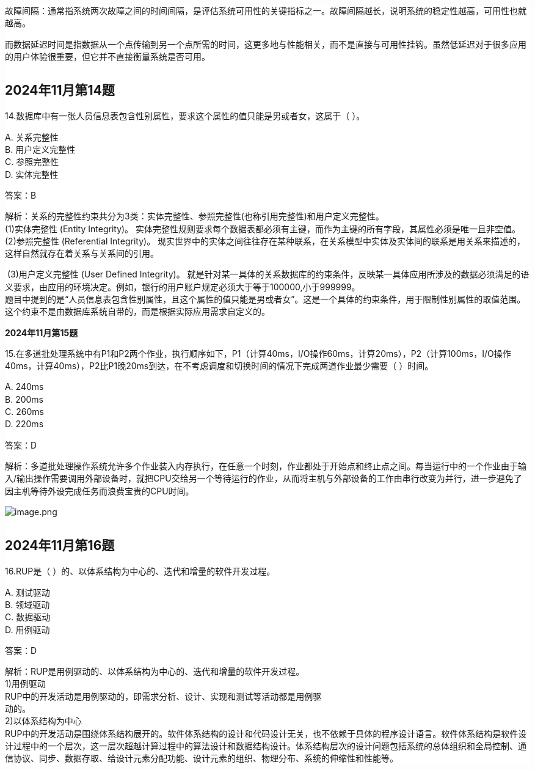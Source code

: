 故障间隔：通常指系统两次故障之间的时间间隔，是评估系统可用性的关键指标之一。故障间隔越长，说明系统的稳定性越高，可用性也就越高。

而数据延迟时间是指数据从一个点传输到另一个点所需的时间，这更多地与性能相关，而不是直接与可用性挂钩。虽然低延迟对于很多应用的用户体验很重要，但它并不直接衡量系统是否可用。

## 2024年11月第14题

14.数据库中有一张人员信息表包含性别属性，要求这个属性的值只能是男或者女，这属于（ ）。

A. 关系完整性  
B. 用户定义完整性  
C. 参照完整性  
D. 实体完整性

答案：B

解析：关系的完整性约束共分为3类：实体完整性、参照完整性(也称引用完整性)和用户定义完整性。  
(1)实体完整性 (Entity Integrity)。 实体完整性规则要求每个数据表都必须有主键，而作为主键的所有字段，其属性必须是唯一且非空值。  
(2)参照完整性 (Referential Integrity)。 现实世界中的实体之间往往存在某种联系，在关系模型中实体及实体间的联系是用关系来描述的，这样自然就存在着关系与关系间的引用。

 (3)用户定义完整性 (User Defined Integrity)。 就是针对某一具体的关系数据库的约束条件，反映某一具体应用所涉及的数据必须满足的语义要求，由应用的环境决定。例如，银行的用户账户规定必须大于等于100000,小于999999。  
题目中提到的是“人员信息表包含性别属性，且这个属性的值只能是男或者女”。这是一个具体的约束条件，用于限制性别属性的取值范围。这个约束不是由数据库系统自带的，而是根据实际应用需求自定义的。  

**2024年11月第15题**

15.在多道批处理系统中有P1和P2两个作业，执行顺序如下，P1（计算40ms，I/O操作60ms，计算20ms），P2（计算100ms，I/O操作40ms，计算40ms），P2比P1晚20ms到达，在不考虑调度和切换时间的情况下完成两道作业最少需要（ ）时间。

A. 240ms  
B. 200ms  
C. 260ms  
D. 220ms

答案：D

解析：多道批处理操作系统允许多个作业装入内存执行，在任意一个时刻，作业都处于开始点和终止点之间。每当运行中的一个作业由于输入/输出操作需要调用外部设备时，就把CPU交给另一个等待运行的作业，从而将主机与外部设备的工作由串行改变为并行，进一步避免了因主机等待外设完成任务而浪费宝贵的CPU时间。

![image.png](https://alidocs.oss-cn-zhangjiakou.aliyuncs.com/res/8oLl952owjMJ4lap/img/c056138f-6ac8-406b-ac06-4193d1958727.png)

## 2024年11月第16题

16.RUP是（ ）的、以体系结构为中心的、迭代和增量的软件开发过程。

A. 测试驱动  
B. 领域驱动  
C. 数据驱动  
D. 用例驱动

答案：D

解析：RUP是用例驱动的、以体系结构为中心的、迭代和增量的软件开发过程。  
1)用例驱动  
RUP中的开发活动是用例驱动的，即需求分析、设计、实现和测试等活动都是用例驱  
动的。  
2)以体系结构为中心  
RUP中的开发活动是围绕体系结构展开的。软件体系结构的设计和代码设计无关，也不依赖于具体的程序设计语言。软件体系结构是软件设计过程中的一个层次，这一层次超越计算过程中的算法设计和数据结构设计。体系结构层次的设计问题包括系统的总体组织和全局控制、通信协议、同步、数据存取、给设计元素分配功能、设计元素的组织、物理分布、系统的伸缩性和性能等。 
